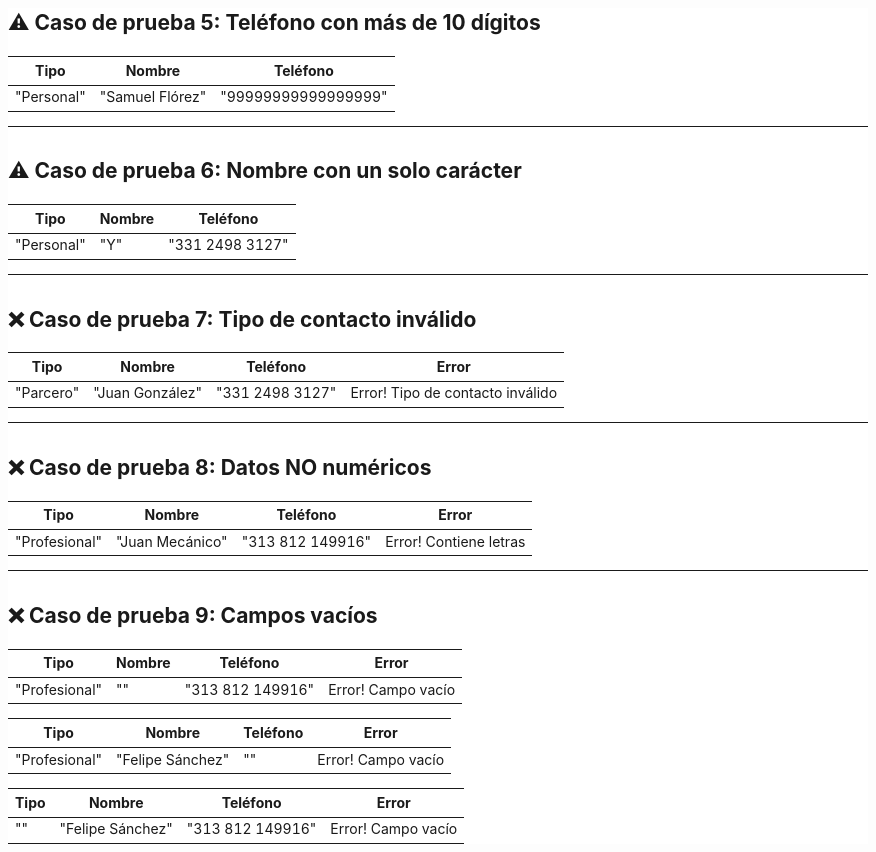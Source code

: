 
## ⚠️ Caso de prueba 5: Teléfono con más de 10 dígitos
| Tipo       | Nombre         | Teléfono          |
|------------|----------------|-------------------|
| "Personal" | "Samuel Flórez" | "99999999999999999" |

---

## ⚠️ Caso de prueba 6: Nombre con un solo carácter
| Tipo       | Nombre | Teléfono      |
|------------|--------|---------------|
| "Personal" | "Y"    | "331 2498 3127" |

---

## ❌ Caso de prueba 7: Tipo de contacto inválido
| Tipo      | Nombre         | Teléfono      | Error                          |
|-----------|----------------|---------------|--------------------------------|
| "Parcero" | "Juan González" | "331 2498 3127" | Error! Tipo de contacto inválido |

---

## ❌ Caso de prueba 8: Datos NO numéricos
| Tipo         | Nombre         | Teléfono        | Error                |
|--------------|----------------|-----------------|----------------------|
| "Profesional" | "Juan Mecánico" | "313 812 149916" | Error! Contiene letras |

---

## ❌ Caso de prueba 9: Campos vacíos

| Tipo         | Nombre | Teléfono        | Error               |
|--------------|--------|-----------------|---------------------|
| "Profesional" | ""     | "313 812 149916" | Error! Campo vacío  |

| Tipo         | Nombre           | Teléfono | Error               |
|--------------|------------------|----------|---------------------|
| "Profesional" | "Felipe Sánchez" | ""       | Error! Campo vacío  |

| Tipo | Nombre           | Teléfono        | Error               |
|------|------------------|-----------------|---------------------|
| ""   | "Felipe Sánchez" | "313 812 149916" | Error! Campo vacío  |






